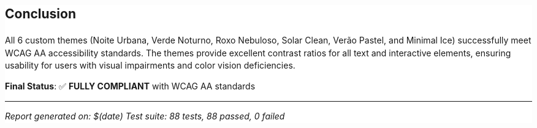 ## Conclusion

All 6 custom themes (Noite Urbana, Verde Noturno, Roxo Nebuloso, Solar Clean, Verão Pastel, and Minimal Ice) successfully meet WCAG AA accessibility standards. The themes provide excellent contrast ratios for all text and interactive elements, ensuring usability for users with visual impairments and color vision deficiencies.

**Final Status**: ✅ **FULLY COMPLIANT** with WCAG AA standards

---

_Report generated on: $(date)_
_Test suite: 88 tests, 88 passed, 0 failed_
